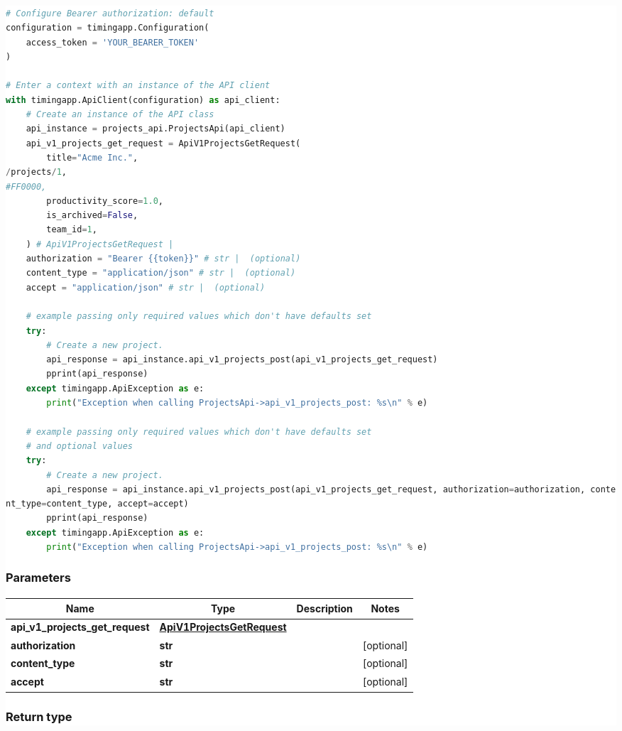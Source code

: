```python
# Configure Bearer authorization: default
configuration = timingapp.Configuration(
    access_token = 'YOUR_BEARER_TOKEN'
)

# Enter a context with an instance of the API client
with timingapp.ApiClient(configuration) as api_client:
    # Create an instance of the API class
    api_instance = projects_api.ProjectsApi(api_client)
    api_v1_projects_get_request = ApiV1ProjectsGetRequest(
        title="Acme Inc.",
/projects/1,
#FF0000,
        productivity_score=1.0,
        is_archived=False,
        team_id=1,
    ) # ApiV1ProjectsGetRequest | 
    authorization = "Bearer {{token}}" # str |  (optional)
    content_type = "application/json" # str |  (optional)
    accept = "application/json" # str |  (optional)

    # example passing only required values which don't have defaults set
    try:
        # Create a new project.
        api_response = api_instance.api_v1_projects_post(api_v1_projects_get_request)
        pprint(api_response)
    except timingapp.ApiException as e:
        print("Exception when calling ProjectsApi->api_v1_projects_post: %s\n" % e)

    # example passing only required values which don't have defaults set
    # and optional values
    try:
        # Create a new project.
        api_response = api_instance.api_v1_projects_post(api_v1_projects_get_request, authorization=authorization, content_type=content_type, accept=accept)
        pprint(api_response)
    except timingapp.ApiException as e:
        print("Exception when calling ProjectsApi->api_v1_projects_post: %s\n" % e)
```


### Parameters

Name | Type | Description  | Notes
------------- | ------------- | ------------- | -------------
 **api_v1_projects_get_request** | [**ApiV1ProjectsGetRequest**](ApiV1ProjectsGetRequest.md)|  |
 **authorization** | **str**|  | [optional]
 **content_type** | **str**|  | [optional]
 **accept** | **str**|  | [optional]

### Return type
